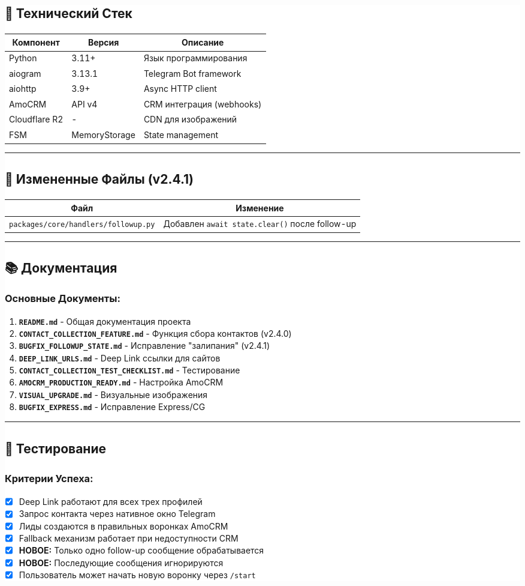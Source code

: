 
## 🔧 Технический Стек

| Компонент | Версия | Описание |
|-----------|--------|----------|
| Python | 3.11+ | Язык программирования |
| aiogram | 3.13.1 | Telegram Bot framework |
| aiohttp | 3.9+ | Async HTTP client |
| AmoCRM | API v4 | CRM интеграция (webhooks) |
| Cloudflare R2 | - | CDN для изображений |
| FSM | MemoryStorage | State management |

---

## 📝 Измененные Файлы (v2.4.1)

| Файл | Изменение |
|------|-----------|
| `packages/core/handlers/followup.py` | Добавлен `await state.clear()` после follow-up |

---

## 📚 Документация

### Основные Документы:

1. **`README.md`** - Общая документация проекта
2. **`CONTACT_COLLECTION_FEATURE.md`** - Функция сбора контактов (v2.4.0)
3. **`BUGFIX_FOLLOWUP_STATE.md`** - Исправление "залипания" (v2.4.1)
4. **`DEEP_LINK_URLS.md`** - Deep Link ссылки для сайтов
5. **`CONTACT_COLLECTION_TEST_CHECKLIST.md`** - Тестирование
6. **`AMOCRM_PRODUCTION_READY.md`** - Настройка AmoCRM
7. **`VISUAL_UPGRADE.md`** - Визуальные изображения
8. **`BUGFIX_EXPRESS.md`** - Исправление Express/CG

---

## 🧪 Тестирование

### Критерии Успеха:

- [x] Deep Link работают для всех трех профилей
- [x] Запрос контакта через нативное окно Telegram
- [x] Лиды создаются в правильных воронках AmoCRM
- [x] Fallback механизм работает при недоступности CRM
- [x] **НОВОЕ:** Только одно follow-up сообщение обрабатывается
- [x] **НОВОЕ:** Последующие сообщения игнорируются
- [x] Пользователь может начать новую воронку через `/start`
